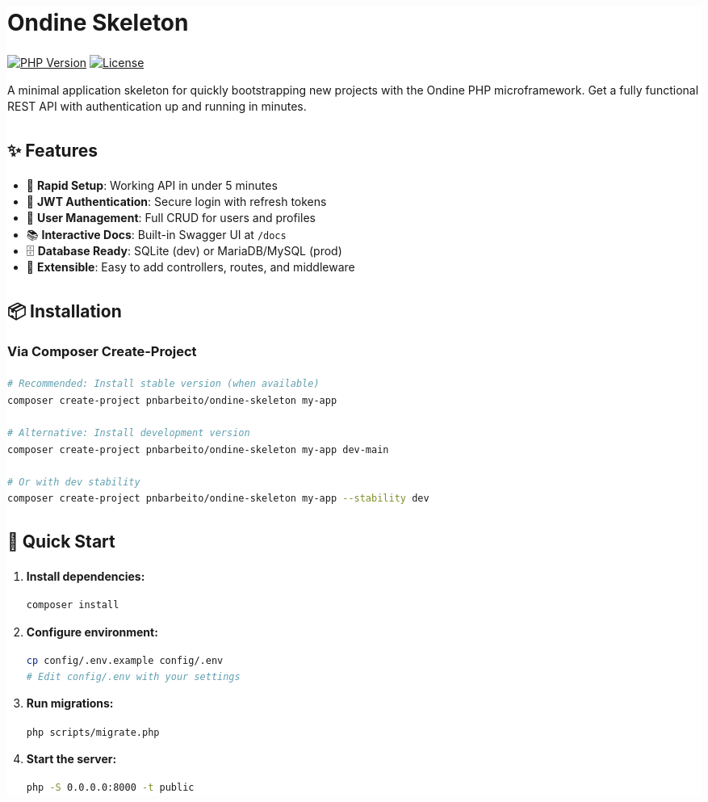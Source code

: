 # Ondine Skeleton

[![PHP Version](https://img.shields.io/badge/PHP-8.1+-blue.svg)](https://php.net/)
[![License](https://img.shields.io/badge/License-MIT-green.svg)](LICENSE)

A minimal application skeleton for quickly bootstrapping new projects with the Ondine PHP microframework. Get a fully functional REST API with authentication up and running in minutes.

## ✨ Features

- 🚀 **Rapid Setup**: Working API in under 5 minutes
- 🔐 **JWT Authentication**: Secure login with refresh tokens
- 👥 **User Management**: Full CRUD for users and profiles
- 📚 **Interactive Docs**: Built-in Swagger UI at `/docs`
- 🗄️ **Database Ready**: SQLite (dev) or MariaDB/MySQL (prod)
- 🧩 **Extensible**: Easy to add controllers, routes, and middleware

## 📦 Installation

### Via Composer Create-Project

```bash
# Recommended: Install stable version (when available)
composer create-project pnbarbeito/ondine-skeleton my-app

# Alternative: Install development version
composer create-project pnbarbeito/ondine-skeleton my-app dev-main

# Or with dev stability
composer create-project pnbarbeito/ondine-skeleton my-app --stability dev
```

## 🚀 Quick Start

1. **Install dependencies:**
   ```bash
   composer install
   ```

2. **Configure environment:**
   ```bash
   cp config/.env.example config/.env
   # Edit config/.env with your settings
   ```

3. **Run migrations:**
   ```bash
   php scripts/migrate.php
   ```

4. **Start the server:**
   ```bash
   php -S 0.0.0.0:8000 -t public
   ```
